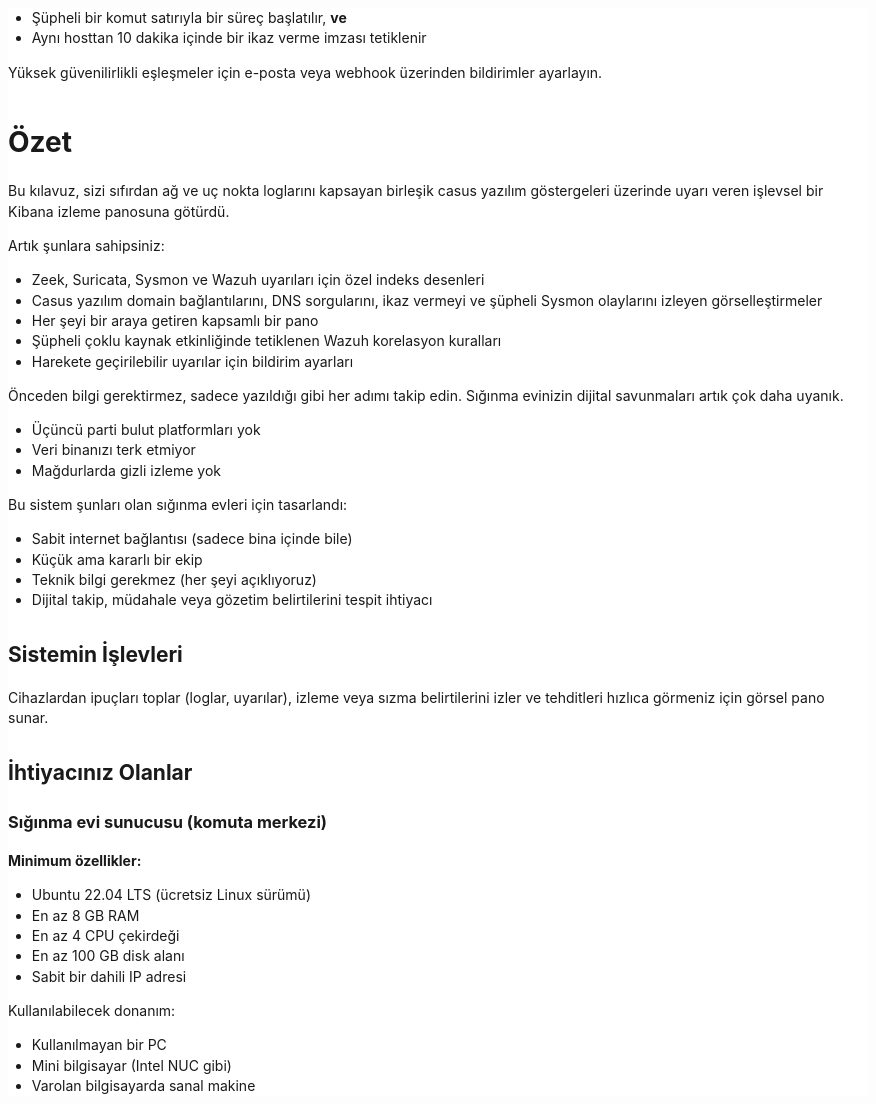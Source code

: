 * Şüpheli bir komut satırıyla bir süreç başlatılır, **ve**
* Aynı hosttan 10 dakika içinde bir ikaz verme imzası tetiklenir

Yüksek güvenilirlikli eşleşmeler için e-posta veya webhook üzerinden bildirimler ayarlayın.

# Özet

Bu kılavuz, sizi sıfırdan ağ ve uç nokta loglarını kapsayan birleşik casus yazılım göstergeleri üzerinde uyarı veren işlevsel bir Kibana izleme panosuna götürdü.

Artık şunlara sahipsiniz:

* Zeek, Suricata, Sysmon ve Wazuh uyarıları için özel indeks desenleri
* Casus yazılım domain bağlantılarını, DNS sorgularını, ikaz vermeyi ve şüpheli Sysmon olaylarını izleyen görselleştirmeler
* Her şeyi bir araya getiren kapsamlı bir pano
* Şüpheli çoklu kaynak etkinliğinde tetiklenen Wazuh korelasyon kuralları
* Harekete geçirilebilir uyarılar için bildirim ayarları

Önceden bilgi gerektirmez, sadece yazıldığı gibi her adımı takip edin. Sığınma evinizin dijital savunmaları artık çok daha uyanık.


* Üçüncü parti bulut platformları yok
* Veri binanızı terk etmiyor
* Mağdurlarda gizli izleme yok

Bu sistem şunları olan sığınma evleri için tasarlandı:

* Sabit internet bağlantısı (sadece bina içinde bile)
* Küçük ama kararlı bir ekip
* Teknik bilgi gerekmez (her şeyi açıklıyoruz)
* Dijital takip, müdahale veya gözetim belirtilerini tespit ihtiyacı

## Sistemin İşlevleri

Cihazlardan ipuçları toplar (loglar, uyarılar), izleme veya sızma belirtilerini izler ve tehditleri hızlıca görmeniz için görsel pano sunar.

## İhtiyacınız Olanlar

### Sığınma evi sunucusu (komuta merkezi)

**Minimum özellikler:**

* Ubuntu 22.04 LTS (ücretsiz Linux sürümü)
* En az 8 GB RAM
* En az 4 CPU çekirdeği
* En az 100 GB disk alanı
* Sabit bir dahili IP adresi

Kullanılabilecek donanım:

* Kullanılmayan bir PC
* Mini bilgisayar (Intel NUC gibi)
* Varolan bilgisayarda sanal makine
